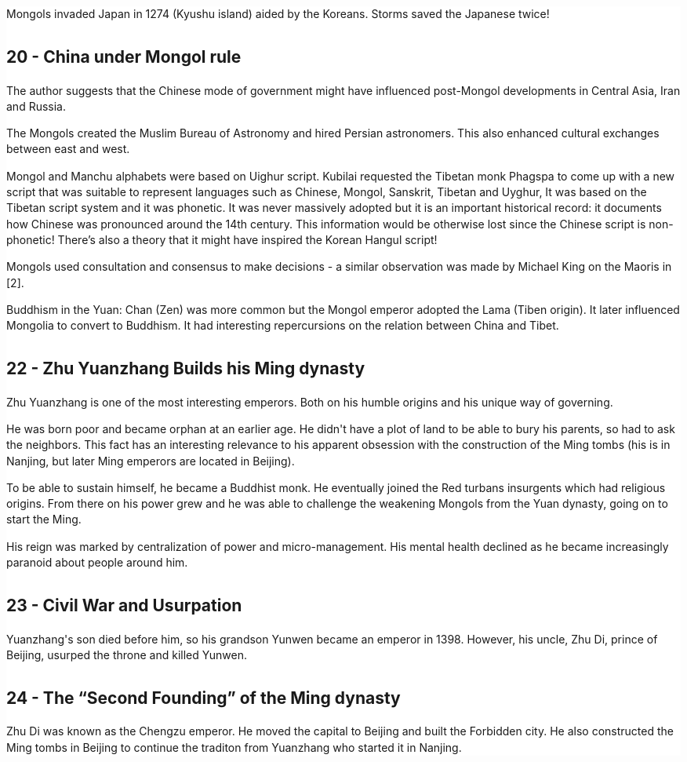 Mongols invaded Japan in 1274 (Kyushu island) aided by the Koreans. Storms saved the Japanese twice!

## 20 - China under Mongol rule

The author suggests that the Chinese mode of government might have influenced post-Mongol developments in Central Asia, Iran and Russia.

The Mongols created the Muslim Bureau of Astronomy and hired Persian astronomers. This also enhanced cultural exchanges between east and west.

Mongol and Manchu alphabets were based on Uighur script. Kubilai requested the Tibetan monk Phagspa to come up with a new script that was suitable to represent languages such as Chinese, Mongol, Sanskrit, Tibetan and Uyghur, It was based on the Tibetan script system and it was phonetic. It was never massively adopted but it is an important historical record: it documents how Chinese was pronounced around the 14th century. This information would be otherwise lost since the Chinese script is non-phonetic! There’s also a theory that it might have inspired the Korean Hangul script!

Mongols used consultation and consensus to make decisions - a similar observation was made by Michael King on the Maoris in [2].

Buddhism in the Yuan: Chan (Zen) was more common but the Mongol emperor adopted the Lama (Tiben origin). It later influenced Mongolia to convert to Buddhism. It had interesting repercursions on the relation between China and Tibet.

## 22 - Zhu Yuanzhang Builds his Ming dynasty

Zhu Yuanzhang is one of the most interesting emperors. Both on his humble origins and his unique way of governing.

He was born poor and became orphan at an earlier age. He didn't have a plot of land to be able to bury his parents, so had to ask the neighbors. This fact has an interesting relevance to his apparent obsession with the construction of the Ming tombs (his is in Nanjing, but later Ming emperors are located in Beijing).

To be able to sustain himself, he became a Buddhist monk. He eventually joined the Red turbans insurgents which had religious origins. From there on his power grew and he was able to challenge the weakening Mongols from the Yuan dynasty, going on to start the Ming.

His reign was marked by centralization of power and micro-management. His mental health declined as he became increasingly paranoid about people around him.


## 23 - Civil War and Usurpation

Yuanzhang's son died before him, so his grandson Yunwen became an emperor in 1398. However, his uncle, Zhu Di, prince of Beijing, usurped the throne and killed Yunwen.


## 24 - The “Second Founding” of the Ming dynasty

Zhu Di was known as the Chengzu emperor. He moved the capital to Beijing and built the Forbidden city. He also constructed the Ming tombs in Beijing to continue the traditon from Yuanzhang who started it in Nanjing.
